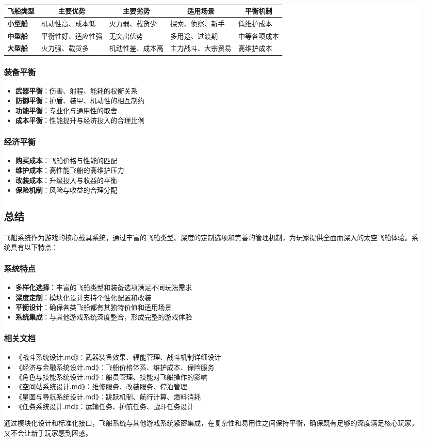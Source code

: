 | 飞船类型 | 主要优势 | 主要劣势 | 适用场景 | 平衡机制 |
|----------|----------|----------|----------|----------|
| **小型船** | 机动性高、成本低 | 火力弱、载货少 | 探索、侦察、新手 | 低维护成本 |
| **中型船** | 平衡性好、适应性强 | 无突出优势 | 多用途、过渡期 | 中等各项成本 |
| **大型船** | 火力强、载货多 | 机动性差、成本高 | 主力战斗、大宗贸易 | 高维护成本 |

### 装备平衡

- **武器平衡**：伤害、射程、能耗的权衡关系
- **防御平衡**：护盾、装甲、机动性的相互制约
- **功能平衡**：专业化与通用性的取舍
- **成本平衡**：性能提升与经济投入的合理比例

### 经济平衡

- **购买成本**：飞船价格与性能的匹配
- **维护成本**：高性能飞船的高维护压力
- **改装成本**：升级投入与收益的平衡
- **保险机制**：风险与收益的合理分配

## 总结

飞船系统作为游戏的核心载具系统，通过丰富的飞船类型、深度的定制选项和完善的管理机制，为玩家提供全面而深入的太空飞船体验。系统具有以下特点：

### 系统特点

- **多样化选择**：丰富的飞船类型和装备选项满足不同玩法需求
- **深度定制**：模块化设计支持个性化配置和改装
- **平衡设计**：确保各类飞船都有其独特价值和适用场景
- **系统集成**：与其他游戏系统深度整合，形成完整的游戏体验

### 相关文档

- 《战斗系统设计.md》：武器装备效果、辐能管理、战斗机制详细设计
- 《经济与金融系统设计.md》：飞船价格体系、维护成本、保险服务
- 《角色与技能系统设计.md》：船员管理、技能对飞船操作的影响
- 《空间站系统设计.md》：维修服务、改装服务、停泊管理
- 《星图与导航系统设计.md》：跳跃机制、航行计算、燃料消耗
- 《任务系统设计.md》：运输任务、护航任务、战斗任务设计

通过模块化设计和标准化接口，飞船系统与其他游戏系统紧密集成，在复杂性和易用性之间保持平衡，确保既有足够的深度满足核心玩家，又不会让新手玩家感到困惑。